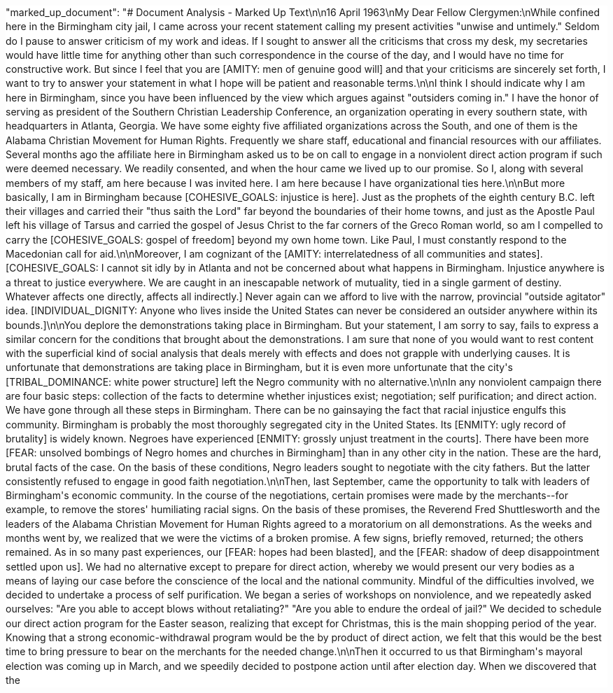   "marked_up_document": "# Document Analysis - Marked Up Text\n\n16 April 1963\nMy Dear Fellow Clergymen:\nWhile confined here in the Birmingham city jail, I came across your recent statement calling my present activities \"unwise and untimely.\" Seldom do I pause to answer criticism of my work and ideas. If I sought to answer all the criticisms that cross my desk, my secretaries would have little time for anything other than such correspondence in the course of the day, and I would have no time for constructive work. But since I feel that you are [AMITY: men of genuine good will] and that your criticisms are sincerely set forth, I want to try to answer your statement in what I hope will be patient and reasonable terms.\n\nI think I should indicate why I am here in Birmingham, since you have been influenced by the view which argues against \"outsiders coming in.\" I have the honor of serving as president of the Southern Christian Leadership Conference, an organization operating in every southern state, with headquarters in Atlanta, Georgia. We have some eighty five affiliated organizations across the South, and one of them is the Alabama Christian Movement for Human Rights. Frequently we share staff, educational and financial resources with our affiliates. Several months ago the affiliate here in Birmingham asked us to be on call to engage in a nonviolent direct action program if such were deemed necessary. We readily consented, and when the hour came we lived up to our promise. So I, along with several members of my staff, am here because I was invited here. I am here because I have organizational ties here.\n\nBut more basically, I am in Birmingham because [COHESIVE_GOALS: injustice is here]. Just as the prophets of the eighth century B.C. left their villages and carried their \"thus saith the Lord\" far beyond the boundaries of their home towns, and just as the Apostle Paul left his village of Tarsus and carried the gospel of Jesus Christ to the far corners of the Greco Roman world, so am I compelled to carry the [COHESIVE_GOALS: gospel of freedom] beyond my own home town. Like Paul, I must constantly respond to the Macedonian call for aid.\n\nMoreover, I am cognizant of the [AMITY: interrelatedness of all communities and states]. [COHESIVE_GOALS: I cannot sit idly by in Atlanta and not be concerned about what happens in Birmingham. Injustice anywhere is a threat to justice everywhere. We are caught in an inescapable network of mutuality, tied in a single garment of destiny. Whatever affects one directly, affects all indirectly.] Never again can we afford to live with the narrow, provincial \"outside agitator\" idea. [INDIVIDUAL_DIGNITY: Anyone who lives inside the United States can never be considered an outsider anywhere within its bounds.]\n\nYou deplore the demonstrations taking place in Birmingham. But your statement, I am sorry to say, fails to express a similar concern for the conditions that brought about the demonstrations. I am sure that none of you would want to rest content with the superficial kind of social analysis that deals merely with effects and does not grapple with underlying causes. It is unfortunate that demonstrations are taking place in Birmingham, but it is even more unfortunate that the city's [TRIBAL_DOMINANCE: white power structure] left the Negro community with no alternative.\n\nIn any nonviolent campaign there are four basic steps: collection of the facts to determine whether injustices exist; negotiation; self purification; and direct action. We have gone through all these steps in Birmingham. There can be no gainsaying the fact that racial injustice engulfs this community. Birmingham is probably the most thoroughly segregated city in the United States. Its [ENMITY: ugly record of brutality] is widely known. Negroes have experienced [ENMITY: grossly unjust treatment in the courts]. There have been more [FEAR: unsolved bombings of Negro homes and churches in Birmingham] than in any other city in the nation. These are the hard, brutal facts of the case. On the basis of these conditions, Negro leaders sought to negotiate with the city fathers. But the latter consistently refused to engage in good faith negotiation.\n\nThen, last September, came the opportunity to talk with leaders of Birmingham's economic community. In the course of the negotiations, certain promises were made by the merchants--for example, to remove the stores' humiliating racial signs. On the basis of these promises, the Reverend Fred Shuttlesworth and the leaders of the Alabama Christian Movement for Human Rights agreed to a moratorium on all demonstrations. As the weeks and months went by, we realized that we were the victims of a broken promise. A few signs, briefly removed, returned; the others remained. As in so many past experiences, our [FEAR: hopes had been blasted], and the [FEAR: shadow of deep disappointment settled upon us]. We had no alternative except to prepare for direct action, whereby we would present our very bodies as a means of laying our case before the conscience of the local and the national community. Mindful of the difficulties involved, we decided to undertake a process of self purification. We began a series of workshops on nonviolence, and we repeatedly asked ourselves: \"Are you able to accept blows without retaliating?\" \"Are you able to endure the ordeal of jail?\" We decided to schedule our direct action program for the Easter season, realizing that except for Christmas, this is the main shopping period of the year. Knowing that a strong economic-withdrawal program would be the by product of direct action, we felt that this would be the best time to bring pressure to bear on the merchants for the needed change.\n\nThen it occurred to us that Birmingham's mayoral election was coming up in March, and we speedily decided to postpone action until after election day. When we discovered that the